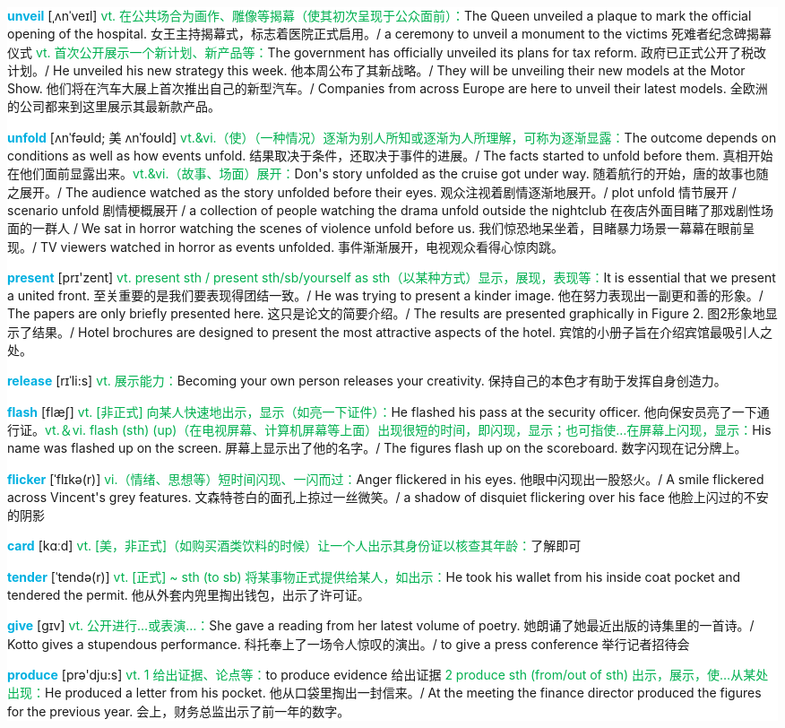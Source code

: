 <font color="sky blue">**unveil**</font> [ˌʌnˈveɪl]
<font color="#00b050">vt. 在公共场合为画作、雕像等揭幕（使其初次呈现于公众面前）：</font>The Queen unveiled a plaque to mark the official opening of the hospital. 女王主持揭幕式，标志着医院正式启用。/ a ceremony to unveil a monument to the victims 死难者纪念碑揭幕仪式 <font color="#00b050">vt. 首次公开展示一个新计划、新产品等：</font>The government has officially unveiled its plans for tax reform. 政府已正式公开了税改计划。/ He unveiled his new strategy this week. 他本周公布了其新战略。/ They will be unveiling their new models at the Motor Show. 他们将在汽车大展上首次推出自己的新型汽车。/ Companies from across Europe are here to unveil their latest models. 全欧洲的公司都来到这里展示其最新款产品。
           
<font color="sky blue">**unfold**</font> [ʌnˈfəʊld; 美 ʌnˈfoʊld]
<font color="#00b050">vt.&vi.（使）（一种情况）逐渐为别人所知或逐渐为人所理解，可称为逐渐显露：</font>The outcome depends on conditions as well as how events unfold. 结果取决于条件，还取决于事件的进展。/ The facts started to unfold before them. 真相开始在他们面前显露出来。<font color="#00b050">vt.&vi.（故事、场面）展开：</font>Don's story unfolded as the cruise got under way. 随着航行的开始，唐的故事也随之展开。/ The audience watched as the story unfolded before their eyes. 观众注视着剧情逐渐地展开。/ plot unfold 情节展开 / scenario unfold 剧情梗概展开 / a collection of people watching the drama unfold outside the nightclub 在夜店外面目睹了那戏剧性场面的一群人 / We sat in horror watching the scenes of violence unfold before us. 我们惊恐地呆坐着，目睹暴力场景一幕幕在眼前呈现。/ TV viewers watched in horror as events unfolded. 事件渐渐展开，电视观众看得心惊肉跳。

<font color="sky blue">**present**</font> [prɪ'zent] 
<font color="#00b050">vt. present sth / present sth/sb/yourself as sth（以某种方式）显示，展现，表现等：</font>It is essential that we present a united front. 至关重要的是我们要表现得团结一致。/ He was trying to present a kinder image. 他在努力表现出一副更和善的形象。/ The papers are only briefly presented here. 这只是论文的简要介绍。/ The results are presented graphically in Figure 2. 图2形象地显示了结果。/ Hotel brochures are designed to present the most attractive aspects of the hotel. 宾馆的小册子旨在介绍宾馆最吸引人之处。
           
<font color="sky blue">**release**</font> [rɪˈli:s]
<font color="#00b050">vt. 展示能力：</font>Becoming your own person releases your creativity. 保持自己的本色才有助于发挥自身创造力。

<font color="sky blue">**flash**</font> [flæʃ] 
<font color="#00b050">vt. [非正式] 向某人快速地出示，显示（如亮一下证件）：</font>He flashed his pass at the security officer. 他向保安员亮了一下通行证。<font color="#00b050">vt.＆vi. flash (sth) (up)（在电视屏幕、计算机屏幕等上面）出现很短的时间，即闪现，显示；也可指使…在屏幕上闪现，显示：</font>His name was flashed up on the screen. 屏幕上显示出了他的名字。/ The figures flash up on the scoreboard. 数字闪现在记分牌上。
           
<font color="sky blue">**flicker**</font> [ˈflɪkə(r)]
<font color="#00b050">vi.（情绪、思想等）短时间闪现、一闪而过：</font>Anger flickered in his eyes. 他眼中闪现出一股怒火。/ A smile flickered across Vincent's grey features. 文森特苍白的面孔上掠过一丝微笑。/ a shadow of disquiet flickering over his face 他脸上闪过的不安的阴影

<font color="sky blue">**card**</font> [kɑːd] 
<font color="#00b050">vt. [美，非正式]（如购买酒类饮料的时候）让一个人出示其身份证以核查其年龄：</font>了解即可
           
<font color="sky blue">**tender**</font> [ˈtendə(r)]
<font color="#00b050">vt. [正式] ~ sth (to sb) 将某事物正式提供给某人，如出示：</font>He took his wallet from his inside coat pocket and tendered the permit. 他从外套内兜里掏出钱包，出示了许可证。

<font color="sky blue">**give**</font> [ɡɪv] 
<font color="#00b050">vt. 公开进行…或表演…：</font>She gave a reading from her latest volume of poetry. 她朗诵了她最近出版的诗集里的一首诗。/ Kotto gives a stupendous performance. 科托奉上了一场令人惊叹的演出。/ to give a press conference 举行记者招待会

<font color="sky blue">**produce**</font> [prə'dju:s] 
<font color="#00b050">vt. 1 给出证据、论点等：</font>to produce evidence 给出证据 <font color="#00b050">2 produce sth (from/out of sth) 出示，展示，使…从某处出现：</font>He produced a letter from his pocket. 他从口袋里掏出一封信来。/ At the meeting the finance director produced the figures for the previous year. 会上，财务总监出示了前一年的数字。
